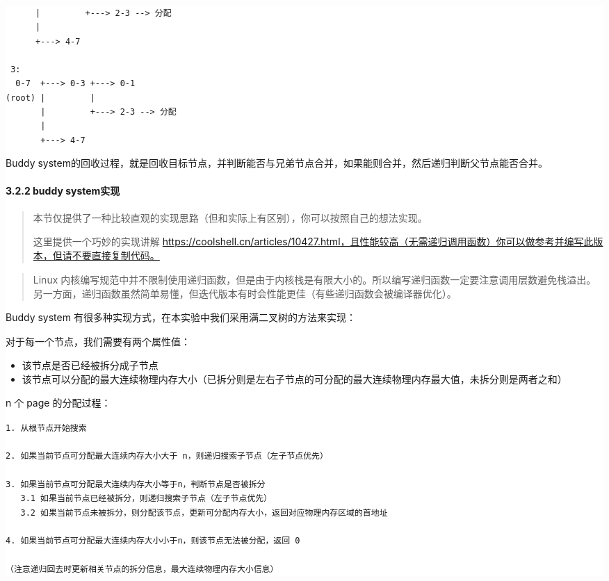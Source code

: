 ```
      |         +---> 2-3 --> 分配
      |
      +---> 4-7
 
 3:
  0-7  +---> 0-3 +---> 0-1
(root) |         |              
       |         +---> 2-3 --> 分配
       |
       +---> 4-7
```



Buddy system的回收过程，就是回收目标节点，并判断能否与兄弟节点合并，如果能则合并，然后递归判断父节点能否合并。



#### 3.2.2 buddy system实现



> 本节仅提供了一种比较直观的实现思路（但和实际上有区别），你可以按照自己的想法实现。
>
> 这里提供一个巧妙的实现讲解 https://coolshell.cn/articles/10427.html，且性能较高（无需递归调用函数）你可以做参考并编写此版本，但请不要直接复制代码。



> Linux 内核编写规范中并不限制使用递归函数，但是由于内核栈是有限大小的。所以编写递归函数一定要注意调用层数避免栈溢出。另一方面，递归函数虽然简单易懂，但迭代版本有时会性能更佳（有些递归函数会被编译器优化）。



Buddy system 有很多种实现方式，在本实验中我们采用满二叉树的方法来实现：



对于每一个节点，我们需要有两个属性值：



- 该节点是否已经被拆分成子节点
- 该节点可以分配的最大连续物理内存大小（已拆分则是左右子节点的可分配的最大连续物理内存最大值，未拆分则是两者之和）



n 个 page 的分配过程：



```
1. 从根节点开始搜索

2. 如果当前节点可分配最大连续内存大小大于 n，则递归搜索子节点（左子节点优先）

3. 如果当前节点可分配最大连续内存大小等于n，判断节点是否被拆分
   3.1 如果当前节点已经被拆分，则递归搜索子节点（左子节点优先）
   3.2 如果当前节点未被拆分，则分配该节点，更新可分配内存大小，返回对应物理内存区域的首地址

4. 如果当前节点可分配最大连续内存大小小于n，则该节点无法被分配，返回 0
    
（注意递归回去时更新相关节点的拆分信息，最大连续物理内存大小信息）
```
